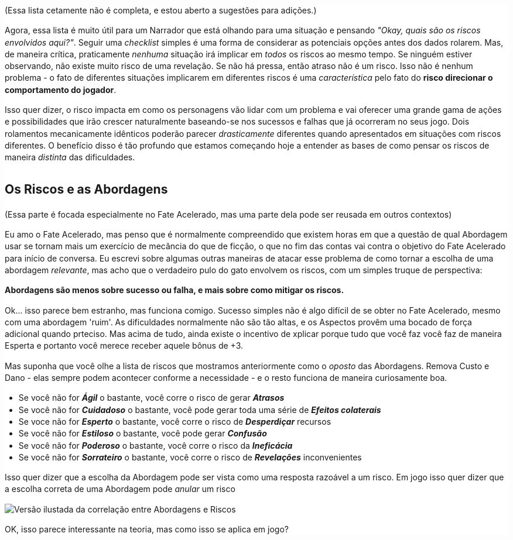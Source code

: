 (Essa lista cetamente não é completa, e estou aberto a sugestões para adições.)

Agora, essa lista é muito útil para um Narrador que está olhando para uma situação e pensando _"Okay, quais são os riscos envolvidos aqui?"_. Seguir uma _checklist_ simples é uma forma de considerar as potenciais opções antes dos dados rolarem. Mas, de maneira crítica, praticamente _nenhuma_ situação irá implicar em _todos_ os riscos ao mesmo tempo. Se ninguém estiver observando, não existe muito risco de uma revelação. Se não há pressa, então atraso não é um risco. Isso não é nenhum problema - o fato de diferentes situações implicarem em diferentes riscos é uma _característica_ pelo fato do **risco direcionar o comportamento do jogador**.

Isso quer dizer, o risco impacta em como os personagens vão lidar com um problema e vai oferecer uma grande gama de ações e possibilidades que irão crescer naturalmente baseando-se nos sucessos e falhas que já ocorreram no seus jogo. Dois rolamentos mecanicamente idênticos poderão parecer _drasticamente_ diferentes quando apresentados em situações com riscos diferentes. O benefício disso é tão profundo que estamos começando hoje a entender as bases de como pensar os riscos de maneira _distinta_ das dificuldades.

## Os Riscos e as Abordagens

(Essa parte é focada especialmente no Fate Acelerado, mas uma parte dela pode ser reusada em outros contextos)

Eu amo o Fate Acelerado, mas penso que é normalmente compreendido que existem horas em que a questão de qual Abordagem usar se tornam mais um exercício de mecância do que de ficção, o que no fim das contas vai contra o objetivo do Fate Acelerado para início de conversa. Eu escrevi sobre algumas outras maneiras de atacar esse problema de como tornar a escolha de uma abordagem _relevante_, mas acho que o verdadeiro pulo do gato envolvem os riscos, com um simples truque de perspectiva:

**Abordagens são menos sobre sucesso ou falha, e mais sobre como mitigar os riscos.**

Ok... isso parece bem estranho, mas funciona comigo. Sucesso simples não é algo difícil de se obter no Fate Acelerado, mesmo com uma abordagem 'ruim'. As dificuldades normalmente não são tão altas, e os Aspectos provêm uma bocado de força adicional quando prteciso. Mas acima de tudo, ainda existe o incentivo de xplicar porque tudo que você faz você faz de maneira Esperta e portanto você merece receber aquele bônus de +3.

Mas suponha que você olhe a lista de riscos que mostramos anteriormente como o _oposto_ das Abordagens. Remova Custo e Dano - elas sempre podem acontecer conforme a necessidade - e o resto funciona de maneira curiosamente boa.

+ Se você não for _**Ágil**_ o bastante, você corre o risco de gerar _**Atrasos**_
+ Se você não for _**Cuidadoso**_ o bastante, você pode gerar toda uma série de _**Efeitos colaterais**_
+ Se voce não for _**Esperto**_ o bastante, você corre o risco de _**Desperdiçar**_ recursos
+ Se você não for _**Estiloso**_ o bastante, você pode gerar _**Confusão**_
+ Se você não for _**Poderoso**_ o bastante, você corre o risco da _**Ineficácia**_
+ Se você não for _**Sorrateiro**_ o bastante, você corre o risco de _**Revelações**_ inconvenientes

Isso quer dizer que a escolha da Abordagem pode ser vista como uma resposta razoável a um risco. Em jogo isso quer dizer que a escolha correta de uma Abordagem pode _anular_ um risco

![Versão ilustada da correlação entre Abordagens e Riscos](http://walkingmind.evilhat.com/wp-content/uploads/2018/01/RisksVApp.png)

OK, isso parece interessante na teoria, mas como isso se aplica em jogo?
